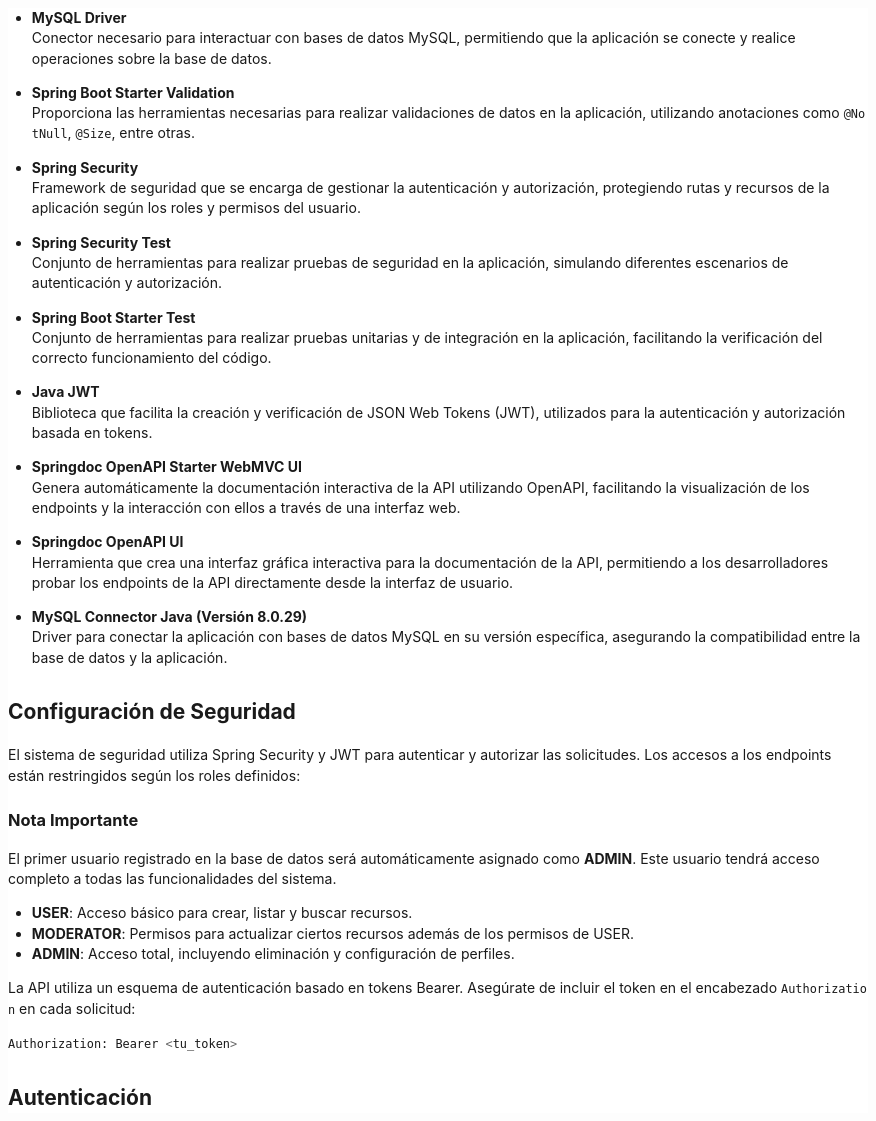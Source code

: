 - **MySQL Driver**  
  Conector necesario para interactuar con bases de datos MySQL, permitiendo que la aplicación se conecte y realice operaciones sobre la base de datos.

- **Spring Boot Starter Validation**  
  Proporciona las herramientas necesarias para realizar validaciones de datos en la aplicación, utilizando anotaciones como `@NotNull`, `@Size`, entre otras.

- **Spring Security**  
  Framework de seguridad que se encarga de gestionar la autenticación y autorización, protegiendo rutas y recursos de la aplicación según los roles y permisos del usuario.

- **Spring Security Test**  
  Conjunto de herramientas para realizar pruebas de seguridad en la aplicación, simulando diferentes escenarios de autenticación y autorización.

- **Spring Boot Starter Test**  
  Conjunto de herramientas para realizar pruebas unitarias y de integración en la aplicación, facilitando la verificación del correcto funcionamiento del código.

- **Java JWT**  
  Biblioteca que facilita la creación y verificación de JSON Web Tokens (JWT), utilizados para la autenticación y autorización basada en tokens.

- **Springdoc OpenAPI Starter WebMVC UI**  
  Genera automáticamente la documentación interactiva de la API utilizando OpenAPI, facilitando la visualización de los endpoints y la interacción con ellos a través de una interfaz web.

- **Springdoc OpenAPI UI**  
  Herramienta que crea una interfaz gráfica interactiva para la documentación de la API, permitiendo a los desarrolladores probar los endpoints de la API directamente desde la interfaz de usuario.

- **MySQL Connector Java (Versión 8.0.29)**  
  Driver para conectar la aplicación con bases de datos MySQL en su versión específica, asegurando la compatibilidad entre la base de datos y la aplicación.

## Configuración de Seguridad
El sistema de seguridad utiliza Spring Security y JWT para autenticar y autorizar las solicitudes. Los accesos a los endpoints están restringidos según los roles definidos:

### Nota Importante
El primer usuario registrado en la base de datos será automáticamente asignado como **ADMIN**. Este usuario tendrá acceso completo a todas las funcionalidades del sistema.

- **USER**: Acceso básico para crear, listar y buscar recursos.
- **MODERATOR**: Permisos para actualizar ciertos recursos además de los permisos de USER.
- **ADMIN**: Acceso total, incluyendo eliminación y configuración de perfiles.

La API utiliza un esquema de autenticación basado en tokens Bearer. Asegúrate de incluir el token en el encabezado `Authorization` en cada solicitud:
```bash
Authorization: Bearer <tu_token>
```

## Autenticación
